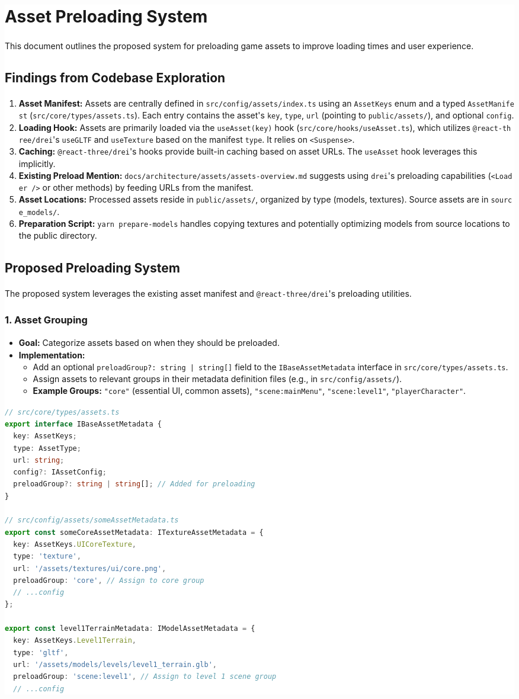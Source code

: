 # Asset Preloading System

This document outlines the proposed system for preloading game assets to improve loading times and user experience.

## Findings from Codebase Exploration

1.  **Asset Manifest:** Assets are centrally defined in `src/config/assets/index.ts` using an `AssetKeys` enum and a typed `AssetManifest` (`src/core/types/assets.ts`). Each entry contains the asset's `key`, `type`, `url` (pointing to `public/assets/`), and optional `config`.
2.  **Loading Hook:** Assets are primarily loaded via the `useAsset(key)` hook (`src/core/hooks/useAsset.ts`), which utilizes `@react-three/drei`'s `useGLTF` and `useTexture` based on the manifest `type`. It relies on `<Suspense>`.
3.  **Caching:** `@react-three/drei`'s hooks provide built-in caching based on asset URLs. The `useAsset` hook leverages this implicitly.
4.  **Existing Preload Mention:** `docs/architecture/assets/assets-overview.md` suggests using `drei`'s preloading capabilities (`<Loader />` or other methods) by feeding URLs from the manifest.
5.  **Asset Locations:** Processed assets reside in `public/assets/`, organized by type (models, textures). Source assets are in `source_models/`.
6.  **Preparation Script:** `yarn prepare-models` handles copying textures and potentially optimizing models from source locations to the public directory.

## Proposed Preloading System

The proposed system leverages the existing asset manifest and `@react-three/drei`'s preloading utilities.

### 1. Asset Grouping

- **Goal:** Categorize assets based on when they should be preloaded.
- **Implementation:**
  - Add an optional `preloadGroup?: string | string[]` field to the `IBaseAssetMetadata` interface in `src/core/types/assets.ts`.
  - Assign assets to relevant groups in their metadata definition files (e.g., in `src/config/assets/`).
  - **Example Groups:** `"core"` (essential UI, common assets), `"scene:mainMenu"`, `"scene:level1"`, `"playerCharacter"`.

```typescript
// src/core/types/assets.ts
export interface IBaseAssetMetadata {
  key: AssetKeys;
  type: AssetType;
  url: string;
  config?: IAssetConfig;
  preloadGroup?: string | string[]; // Added for preloading
}

// src/config/assets/someAssetMetadata.ts
export const someCoreAssetMetadata: ITextureAssetMetadata = {
  key: AssetKeys.UICoreTexture,
  type: 'texture',
  url: '/assets/textures/ui/core.png',
  preloadGroup: 'core', // Assign to core group
  // ...config
};

export const level1TerrainMetadata: IModelAssetMetadata = {
  key: AssetKeys.Level1Terrain,
  type: 'gltf',
  url: '/assets/models/levels/level1_terrain.glb',
  preloadGroup: 'scene:level1', // Assign to level 1 scene group
  // ...config
```